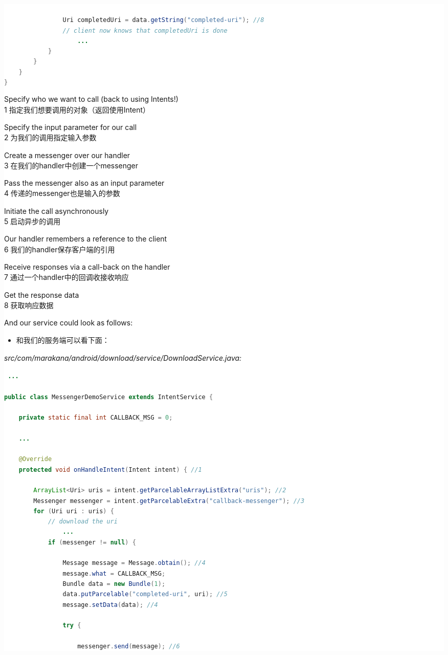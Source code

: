 ```java

                Uri completedUri = data.getString("completed-uri"); //8 
                // client now knows that completedUri is done
                    ...
            }
        }
    }
} 

```
    
Specify who we want to call (back to using Intents!)    
1 指定我们想要调用的对象（返回使用Intent）

Specify the input parameter for our call    
2 为我们的调用指定输入参数

Create a messenger over our handler     
3 在我们的handler中创建一个messenger

Pass the messenger also as an input parameter   
4 传递的messenger也是输入的参数

Initiate the call asynchronously    
5 启动异步的调用

Our handler remembers a reference to the client     
6 我们的handler保存客户端的引用

Receive responses via a call-back on the handler    
7 通过一个handler中的回调收接收响应

Get the response data   
8 获取响应数据

And our service could look as follows:  
* 和我们的服务端可以看下面：

*src/com/marakana/android/download/service/DownloadService.java:* 

```java
￼...

public class MessengerDemoService extends IntentService {
    
    private static final int CALLBACK_MSG = 0;

    ...

    @Override
    protected void onHandleIntent(Intent intent) { //1

        ArrayList<Uri> uris = intent.getParcelableArrayListExtra("uris"); //2
        Messenger messenger = intent.getParcelableExtra("callback-messenger"); //3
        for (Uri uri : uris) {
            // download the uri
                ...
            if (messenger != null) {
                
                Message message = Message.obtain(); //4
                message.what = CALLBACK_MSG;
                Bundle data = new Bundle(1);
                data.putParcelable("completed-uri", uri); //5
                message.setData(data); //4
            
                try {

                    messenger.send(message); //6
```